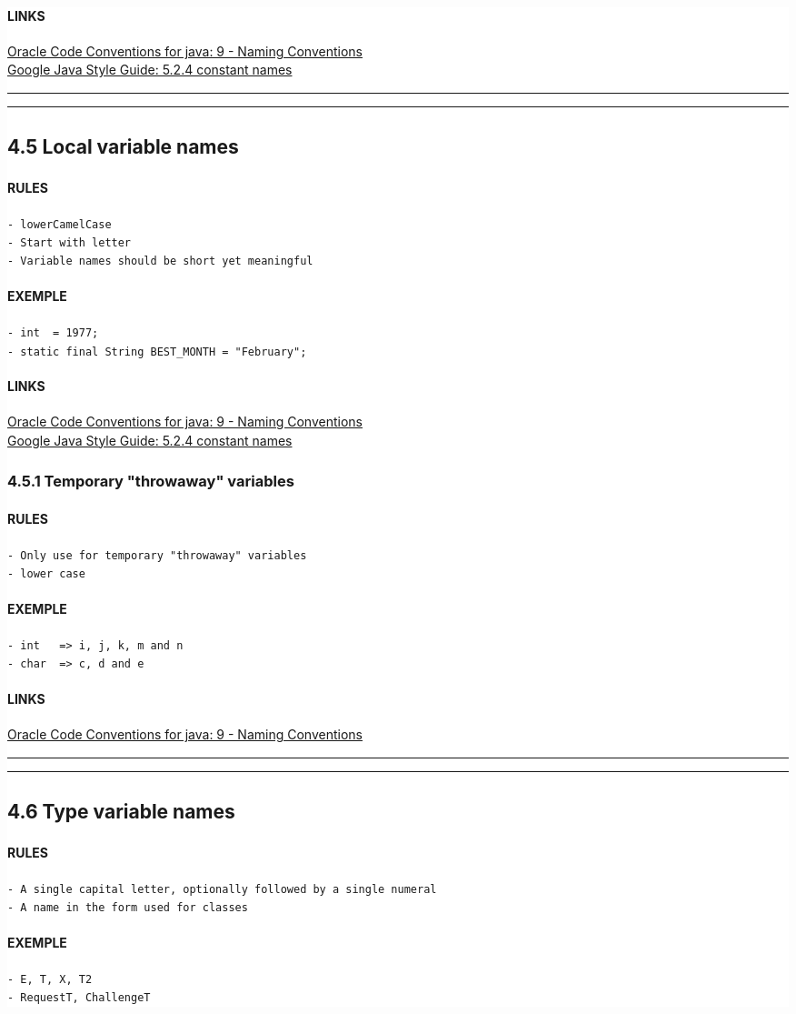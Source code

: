#### LINKS
[Oracle Code Conventions for java: 9 - Naming Conventions](https://www.oracle.com/java/technologies/javase/codeconventions-namingconventions.html)\
[Google Java Style Guide: 5.2.4 constant names](https://google.github.io/styleguide/javaguide.html#s5.2.4-constant-names)

----------------------------------------------------------------
----------------------------------------------------------------
## 4.5 Local variable names
#### RULES
    - lowerCamelCase
    - Start with letter
    - Variable names should be short yet meaningful  

#### EXEMPLE
    - int  = 1977;
    - static final String BEST_MONTH = "February";

#### LINKS
[Oracle Code Conventions for java: 9 - Naming Conventions](https://www.oracle.com/java/technologies/javase/codeconventions-namingconventions.html)\
[Google Java Style Guide: 5.2.4 constant names](https://google.github.io/styleguide/javaguide.html#s5.2.4-constant-names)

### 4.5.1 Temporary "throwaway" variables
#### RULES
    - Only use for temporary "throwaway" variables
    - lower case

#### EXEMPLE
    - int   => i, j, k, m and n
    - char  => c, d and e

#### LINKS
[Oracle Code Conventions for java: 9 - Naming Conventions](https://www.oracle.com/java/technologies/javase/codeconventions-namingconventions.html)

----------------------------------------------------------------
----------------------------------------------------------------
## 4.6 Type variable names
#### RULES
    - A single capital letter, optionally followed by a single numeral
    - A name in the form used for classes

#### EXEMPLE
    - E, T, X, T2
    - RequestT, ChallengeT
